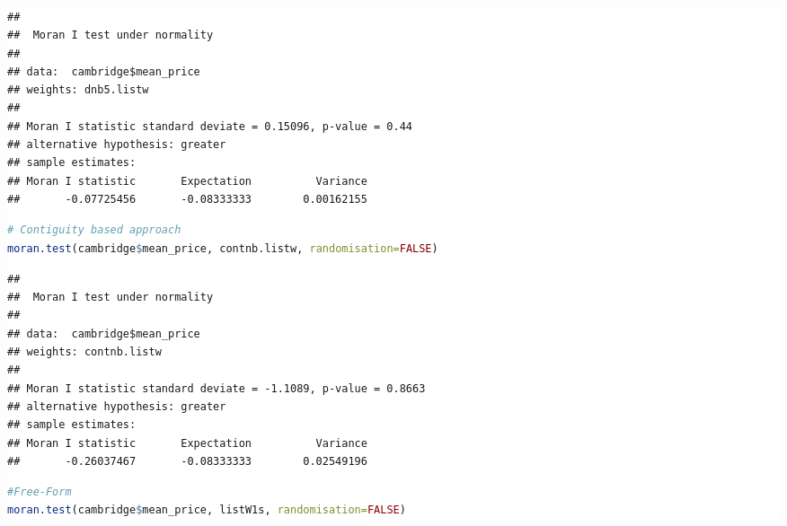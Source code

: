     ## 
    ##  Moran I test under normality
    ## 
    ## data:  cambridge$mean_price  
    ## weights: dnb5.listw    
    ## 
    ## Moran I statistic standard deviate = 0.15096, p-value = 0.44
    ## alternative hypothesis: greater
    ## sample estimates:
    ## Moran I statistic       Expectation          Variance 
    ##       -0.07725456       -0.08333333        0.00162155

``` r
# Contiguity based approach
moran.test(cambridge$mean_price, contnb.listw, randomisation=FALSE)
```

    ## 
    ##  Moran I test under normality
    ## 
    ## data:  cambridge$mean_price  
    ## weights: contnb.listw    
    ## 
    ## Moran I statistic standard deviate = -1.1089, p-value = 0.8663
    ## alternative hypothesis: greater
    ## sample estimates:
    ## Moran I statistic       Expectation          Variance 
    ##       -0.26037467       -0.08333333        0.02549196

``` r
#Free-Form
moran.test(cambridge$mean_price, listW1s, randomisation=FALSE)
```
